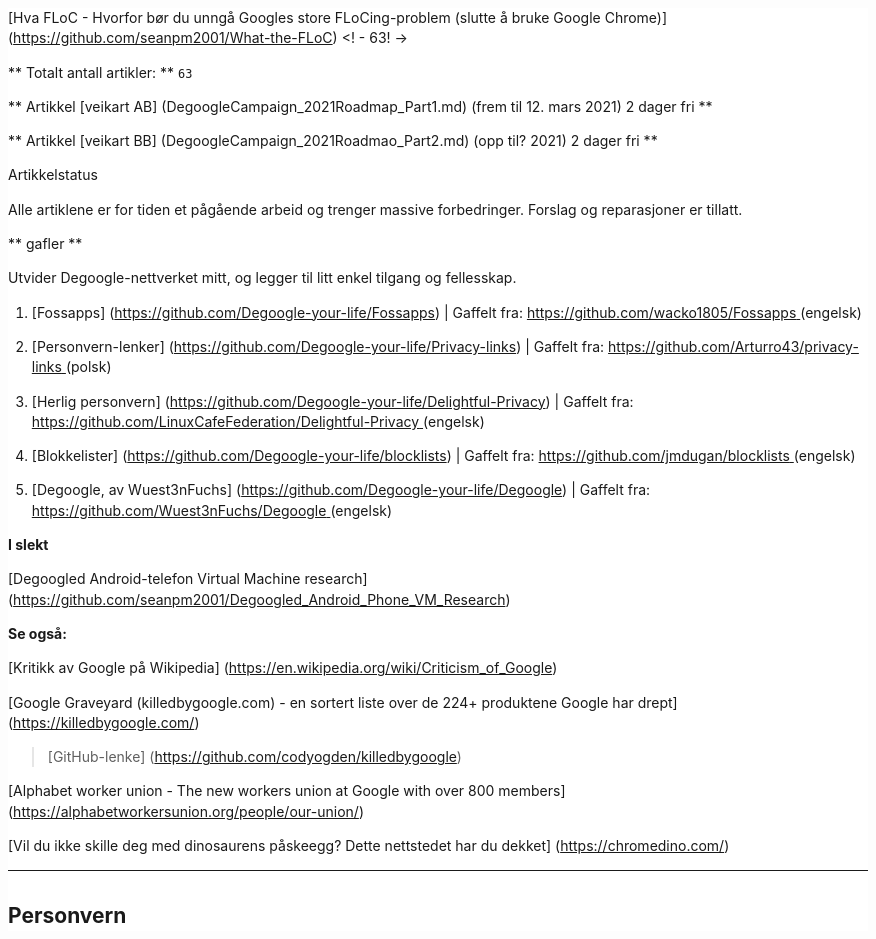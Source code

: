 [Hva FLoC - Hvorfor bør du unngå Googles store FLoCing-problem (slutte å bruke Google Chrome)] (https://github.com/seanpm2001/What-the-FLoC) <! - 63! ->

** Totalt antall artikler: ** `63`

** Artikkel [veikart AB] (DegoogleCampaign_2021Roadmap_Part1.md) (frem til 12. mars 2021) 2 dager fri **

** Artikkel [veikart BB] (DegoogleCampaign_2021Roadmao_Part2.md) (opp til? 2021) 2 dager fri **

Artikkelstatus

Alle artiklene er for tiden et pågående arbeid og trenger massive forbedringer. Forslag og reparasjoner er tillatt.

** gafler **

Utvider Degoogle-nettverket mitt, og legger til litt enkel tilgang og fellesskap.

1. [Fossapps] (https://github.com/Degoogle-your-life/Fossapps) | Gaffelt fra: [https://github.com/wacko1805/Fossapps ](https://github.com/wacko1805/Fossapps) (engelsk)

2. [Personvern-lenker] (https://github.com/Degoogle-your-life/Privacy-links) | Gaffelt fra: [https://github.com/Arturro43/privacy-links ](https://github.com/Arturro43/privacy-links) (polsk)

3. [Herlig personvern] (https://github.com/Degoogle-your-life/Delightful-Privacy) | Gaffelt fra: [https://github.com/LinuxCafeFederation/Delightful-Privacy ](https://github.com/LinuxCafeFederation/Delightful-Privacy) (engelsk)

4. [Blokkelister] (https://github.com/Degoogle-your-life/blocklists) | Gaffelt fra: [https://github.com/jmdugan/blocklists ](https://github.com/jmdugan/blocklists) (engelsk)

5. [Degoogle, av Wuest3nFuchs] (https://github.com/Degoogle-your-life/Degoogle) | Gaffelt fra: [https://github.com/Wuest3nFuchs/Degoogle ](https://github.com/Wuest3nFuchs/Degoogle) (engelsk)

**I slekt**

[Degoogled Android-telefon Virtual Machine research] (https://github.com/seanpm2001/Degoogled_Android_Phone_VM_Research)

**Se også:**

[Kritikk av Google på Wikipedia] (https://en.wikipedia.org/wiki/Criticism_of_Google)

[Google Graveyard (killedbygoogle.com) - en sortert liste over de 224+ produktene Google har drept] (https://killedbygoogle.com/)

> [GitHub-lenke] (https://github.com/codyogden/killedbygoogle)

[Alphabet worker union - The new workers union at Google with over 800 members] (https://alphabetworkersunion.org/people/our-union/)

[Vil du ikke skille deg med dinosaurens påskeegg? Dette nettstedet har du dekket] (https://chromedino.com/)

***

## Personvern
